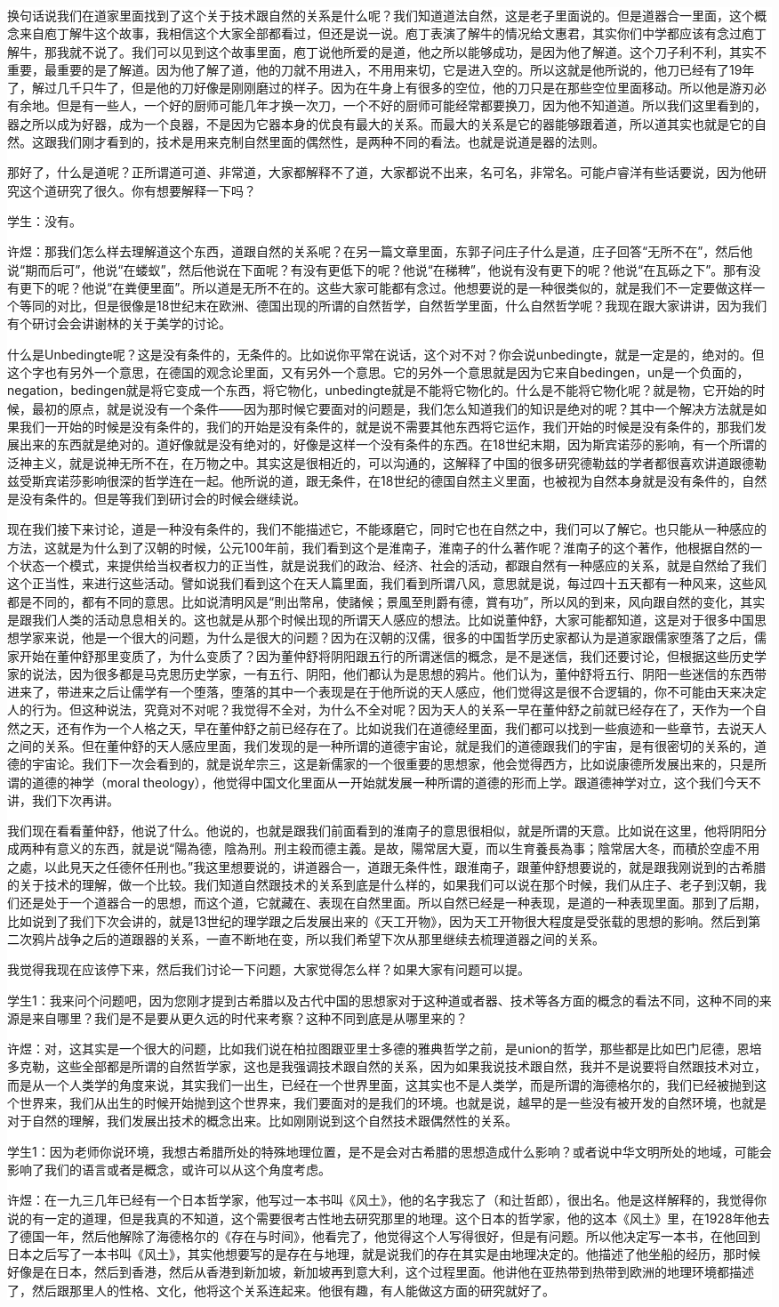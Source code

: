    换句话说我们在道家里面找到了这个关于技术跟自然的关系是什么呢？我们知道道法自然，这是老子里面说的。但是道器合一里面，这个概念来自庖丁解牛这个故事，我相信这个大家全部都看过，但还是说一说。庖丁表演了解牛的情况给文惠君，其实你们中学都应该有念过庖丁解牛，那我就不说了。我们可以见到这个故事里面，庖丁说他所爱的是道，他之所以能够成功，是因为他了解道。这个刀子利不利，其实不重要，最重要的是了解道。因为他了解了道，他的刀就不用进入，不用用来切，它是进入空的。所以这就是他所说的，他刀已经有了19年了，解过几千只牛了，但是他的刀好像是刚刚磨过的样子。因为在牛身上有很多的空位，他的刀只是在那些空位里面移动。所以他是游刃必有余地。但是有一些人，一个好的厨师可能几年才换一次刀，一个不好的厨师可能经常都要换刀，因为他不知道道。所以我们这里看到的，器之所以成为好器，成为一个良器，不是因为它器本身的优良有最大的关系。而最大的关系是它的器能够跟着道，所以道其实也就是它的自然。这跟我们刚才看到的，技术是用来克制自然里面的偶然性，是两种不同的看法。也就是说道是器的法则。
  </p>
  <p>
   那好了，什么是道呢？正所谓道可道、非常道，大家都解释不了道，大家都说不出来，名可名，非常名。可能卢睿洋有些话要说，因为他研究这个道研究了很久。你有想要解释一下吗？
  </p>
  <p>
   学生：没有。
  </p>
  <p>
   许煜：那我们怎么样去理解道这个东西，道跟自然的关系呢？在另一篇文章里面，东郭子问庄子什么是道，庄子回答“无所不在”，然后他说“期而后可”，他说“在蝼蚁”，然后他说在下面呢？有没有更低下的呢？他说“在稊稗”，他说有没有更下的呢？他说“在瓦砾之下”。那有没有更下的呢？他说“在粪便里面”。所以道是无所不在的。这些大家可能都有念过。他想要说的是一种很类似的，就是我们不一定要做这样一个等同的对比，但是很像是18世纪末在欧洲、德国出现的所谓的自然哲学，自然哲学里面，什么自然哲学呢？我现在跟大家讲讲，因为我们有个研讨会会讲谢林的关于美学的讨论。
  </p>
  <p>
   什么是Unbedingte呢？这是没有条件的，无条件的。比如说你平常在说话，这个对不对？你会说unbedingte，就是一定是的，绝对的。但这个字也有另外一个意思，在德国的观念论里面，又有另外一个意思。它的另外一个意思就是因为它来自bedingen，un是一个负面的，negation，bedingen就是将它变成一个东西，将它物化，unbedingte就是不能将它物化的。什么是不能将它物化呢？就是物，它开始的时候，最初的原点，就是说没有一个条件——因为那时候它要面对的问题是，我们怎么知道我们的知识是绝对的呢？其中一个解决方法就是如果我们一开始的时候是没有条件的，我们的开始是没有条件的，就是说不需要其他东西将它运作，我们开始的时候是没有条件的，那我们发展出来的东西就是绝对的。道好像就是没有绝对的，好像是这样一个没有条件的东西。在18世纪末期，因为斯宾诺莎的影响，有一个所谓的泛神主义，就是说神无所不在，在万物之中。其实这是很相近的，可以沟通的，这解释了中国的很多研究德勒兹的学者都很喜欢讲道跟德勒兹受斯宾诺莎影响很深的哲学连在一起。他所说的道，跟无条件，在18世纪的德国自然主义里面，也被视为自然本身就是没有条件的，自然是没有条件的。但是等我们到研讨会的时候会继续说。
  </p>
  <p>
   现在我们接下来讨论，道是一种没有条件的，我们不能描述它，不能琢磨它，同时它也在自然之中，我们可以了解它。也只能从一种感应的方法，这就是为什么到了汉朝的时候，公元100年前，我们看到这个是淮南子，淮南子的什么著作呢？淮南子的这个著作，他根据自然的一个状态一个模式，来提供给当权者权力的正当性，就是说我们的政治、经济、社会的活动，都跟自然有一种感应的关系，就是自然给了我们这个正当性，来进行这些活动。譬如说我们看到这个在天人篇里面，我们看到所谓八风，意思就是说，每过四十五天都有一种风来，这些风都是不同的，都有不同的意思。比如说清明风是“則出幣帛，使諸候；景風至則爵有德，賞有功”，所以风的到来，风向跟自然的变化，其实是跟我们人类的活动息息相关的。这也就是从那个时候出现的所谓天人感应的想法。比如说董仲舒，大家可能都知道，这是对于很多中国思想学家来说，他是一个很大的问题，为什么是很大的问题？因为在汉朝的汉儒，很多的中国哲学历史家都认为是道家跟儒家堕落了之后，儒家开始在董仲舒那里变质了，为什么变质了？因为董仲舒将阴阳跟五行的所谓迷信的概念，是不是迷信，我们还要讨论，但根据这些历史学家的说法，因为很多都是马克思历史学家，一有五行、阴阳，他们都认为是思想的鸦片。他们认为，董仲舒将五行、阴阳一些迷信的东西带进来了，带进来之后让儒学有一个堕落，堕落的其中一个表现是在于他所说的天人感应，他们觉得这是很不合逻辑的，你不可能由天来决定人的行为。但这种说法，究竟对不对呢？我觉得不全对，为什么不全对呢？因为天人的关系一早在董仲舒之前就已经存在了，天作为一个自然之天，还有作为一个人格之天，早在董仲舒之前已经存在了。比如说我们在道德经里面，我们都可以找到一些痕迹和一些章节，去说天人之间的关系。但在董仲舒的天人感应里面，我们发现的是一种所谓的道德宇宙论，就是我们的道德跟我们的宇宙，是有很密切的关系的，道德的宇宙论。我们下一次会看到的，就是说牟宗三，这是新儒家的一个很重要的思想家，他会觉得西方，比如说康德所发展出来的，只是所谓的道德的神学（moral theology），他觉得中国文化里面从一开始就发展一种所谓的道德的形而上学。跟道德神学对立，这个我们今天不讲，我们下次再讲。
  </p>
  <p>
   我们现在看看董仲舒，他说了什么。他说的，也就是跟我们前面看到的淮南子的意思很相似，就是所谓的天意。比如说在这里，他将阴阳分成两种有意义的东西，就是说“陽為德，陰為刑。刑主殺而德主義。是故，陽常居大夏，而以生育養長為事；陰常居大冬，而積於空虛不用之處，以此見天之任德伓任刑也。”我这里想要说的，讲道器合一，道跟无条件性，跟淮南子，跟董仲舒想要说的，就是跟我刚说到的古希腊的关于技术的理解，做一个比较。我们知道自然跟技术的关系到底是什么样的，如果我们可以说在那个时候，我们从庄子、老子到汉朝，我们还是处于一个道器合一的思想，而这个道，它就藏在、表现在自然里面。所以自然已经是一种表现，是道的一种表现里面。那到了后期，比如说到了我们下次会讲的，就是13世纪的理学跟之后发展出来的《天工开物》，因为天工开物很大程度是受张载的思想的影响。然后到第二次鸦片战争之后的道跟器的关系，一直不断地在变，所以我们希望下次从那里继续去梳理道器之间的关系。
  </p>
  <p>
   我觉得我现在应该停下来，然后我们讨论一下问题，大家觉得怎么样？如果大家有问题可以提。
  </p>
  <p>
   学生1：我来问个问题吧，因为您刚才提到古希腊以及古代中国的思想家对于这种道或者器、技术等各方面的概念的看法不同，这种不同的来源是来自哪里？我们是不是要从更久远的时代来考察？这种不同到底是从哪里来的？
  </p>
  <p>
   许煜：对，这其实是一个很大的问题，比如我们说在柏拉图跟亚里士多德的雅典哲学之前，是union的哲学，那些都是比如巴门尼德，恩培多克勒，这些全部都是所谓的自然哲学家，这也是我强调技术跟自然的关系，因为如果我说技术跟自然，我并不是说要将自然跟技术对立，而是从一个人类学的角度来说，其实我们一出生，已经在一个世界里面，这其实也不是人类学，而是所谓的海德格尔的，我们已经被抛到这个世界来，我们从出生的时候开始抛到这个世界来，我们要面对的是我们的环境。也就是说，越早的是一些没有被开发的自然环境，也就是对于自然的理解，我们发展出技术的概念出来。比如刚刚说到这个自然技术跟偶然性的关系。
  </p>
  <p>
   学生1：因为老师你说环境，我想古希腊所处的特殊地理位置，是不是会对古希腊的思想造成什么影响？或者说中华文明所处的地域，可能会影响了我们的语言或者是概念，或许可以从这个角度考虑。
  </p>
  <p>
   许煜：在一九三几年已经有一个日本哲学家，他写过一本书叫《风土》，他的名字我忘了（和辻哲郎），很出名。他是这样解释的，我觉得你说的有一定的道理，但是我真的不知道，这个需要很考古性地去研究那里的地理。这个日本的哲学家，他的这本《风土》里，在1928年他去了德国一年，然后他解除了海德格尔的《存在与时间》，他看完了，他觉得这个人写得很好，但是有问题。所以他决定写一本书，在他回到日本之后写了一本书叫《风土》，其实他想要写的是存在与地理，就是说我们的存在其实是由地理决定的。他描述了他坐船的经历，那时候好像是在日本，然后到香港，然后从香港到新加坡，新加坡再到意大利，这个过程里面。他讲他在亚热带到热带到欧洲的地理环境都描述了，然后跟那里人的性格、文化，他将这个关系连起来。他很有趣，有人能做这方面的研究就好了。
  </p>